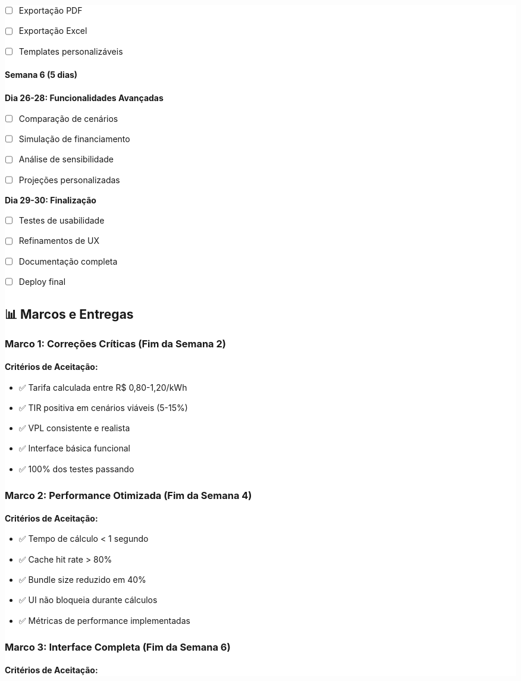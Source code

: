 * [ ] Exportação PDF

* [ ] Exportação Excel

* [ ] Templates personalizáveis

#### Semana 6 (5 dias)

**Dia 26-28: Funcionalidades Avançadas**

* [ ] Comparação de cenários

* [ ] Simulação de financiamento

* [ ] Análise de sensibilidade

* [ ] Projeções personalizadas

**Dia 29-30: Finalização**

* [ ] Testes de usabilidade

* [ ] Refinamentos de UX

* [ ] Documentação completa

* [ ] Deploy final

## 📊 Marcos e Entregas

### Marco 1: Correções Críticas (Fim da Semana 2)

**Critérios de Aceitação:**

* ✅ Tarifa calculada entre R$ 0,80-1,20/kWh

* ✅ TIR positiva em cenários viáveis (5-15%)

* ✅ VPL consistente e realista

* ✅ Interface básica funcional

* ✅ 100% dos testes passando

### Marco 2: Performance Otimizada (Fim da Semana 4)

**Critérios de Aceitação:**

* ✅ Tempo de cálculo < 1 segundo

* ✅ Cache hit rate > 80%

* ✅ Bundle size reduzido em 40%

* ✅ UI não bloqueia durante cálculos

* ✅ Métricas de performance implementadas

### Marco 3: Interface Completa (Fim da Semana 6)

**Critérios de Aceitação:**
